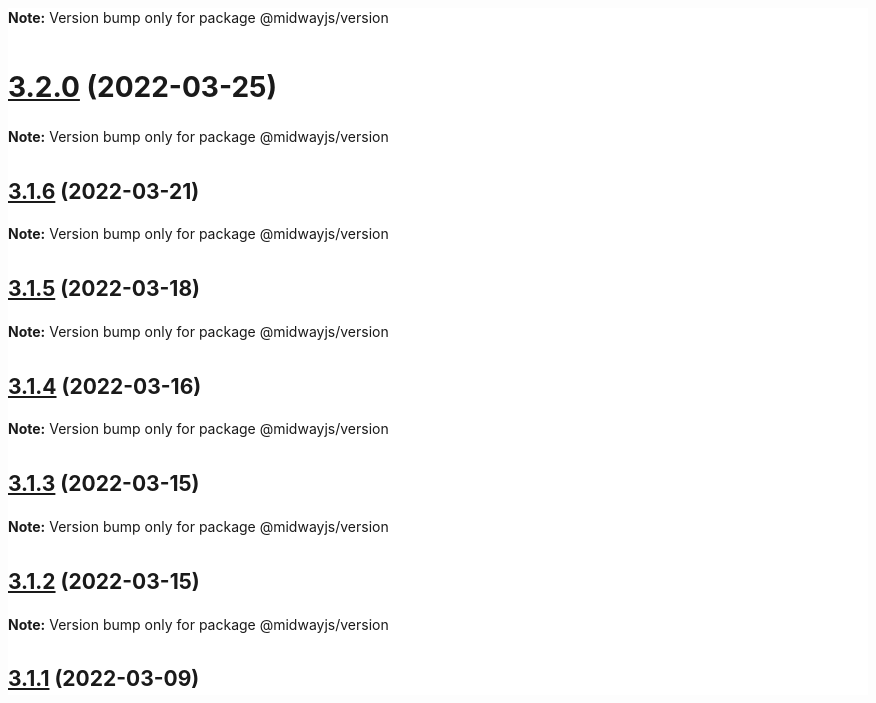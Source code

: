 **Note:** Version bump only for package @midwayjs/version





# [3.2.0](https://github.com/midwayjs/midway/compare/v3.1.6...v3.2.0) (2022-03-25)

**Note:** Version bump only for package @midwayjs/version





## [3.1.6](https://github.com/midwayjs/midway/compare/v3.1.5...v3.1.6) (2022-03-21)

**Note:** Version bump only for package @midwayjs/version





## [3.1.5](https://github.com/midwayjs/midway/compare/v3.1.4...v3.1.5) (2022-03-18)

**Note:** Version bump only for package @midwayjs/version





## [3.1.4](https://github.com/midwayjs/midway/compare/v3.1.3...v3.1.4) (2022-03-16)

**Note:** Version bump only for package @midwayjs/version





## [3.1.3](https://github.com/midwayjs/midway/compare/v3.1.2...v3.1.3) (2022-03-15)

**Note:** Version bump only for package @midwayjs/version





## [3.1.2](https://github.com/midwayjs/midway/compare/v3.1.1...v3.1.2) (2022-03-15)

**Note:** Version bump only for package @midwayjs/version





## [3.1.1](https://github.com/midwayjs/midway/compare/v3.1.0...v3.1.1) (2022-03-09)

